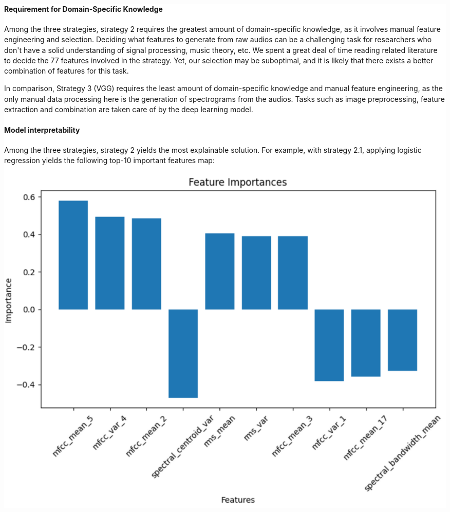 #### Requirement for Domain-Specific Knowledge
Among the three strategies, strategy 2 requires the greatest amount of domain-specific knowledge, as it involves manual feature engineering and selection. Deciding what features to generate from raw audios can be a challenging task for researchers who don't have a solid understanding of signal processing, music theory, etc. We spent a great deal of time reading related literature to decide the 77 features involved in the strategy. Yet, our selection may be suboptimal, and it is likely that there exists a better combination of features for this task.

In comparison, Strategy 3 (VGG) requires the least amount of domain-specific knowledge and manual feature engineering, as the only manual data processing here is the generation of spectrograms from the audios. Tasks such as image preprocessing, feature extraction and combination are taken care of by the deep learning model.

#### Model interpretability
Among the three strategies, strategy 2 yields the most explainable solution. For example, with strategy 2.1, applying logistic regression yields the following top-10 important features map:

![alt text](./images/feature_importance.png)
